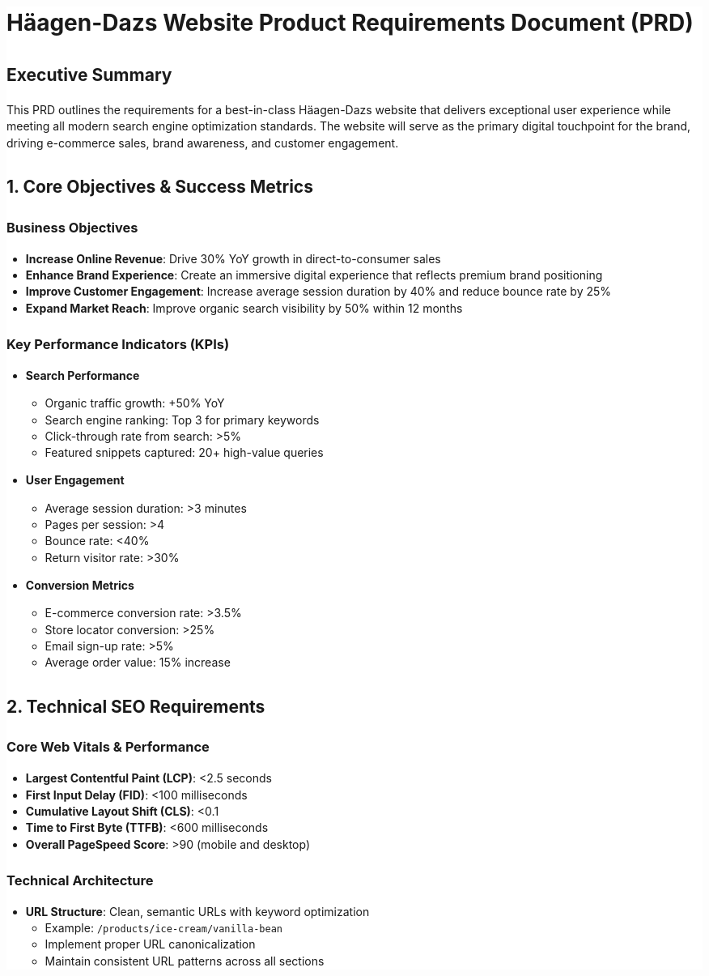 # Häagen-Dazs Website Product Requirements Document (PRD)

## Executive Summary

This PRD outlines the requirements for a best-in-class Häagen-Dazs website that delivers exceptional user experience while meeting all modern search engine optimization standards. The website will serve as the primary digital touchpoint for the brand, driving e-commerce sales, brand awareness, and customer engagement.

## 1. Core Objectives & Success Metrics

### Business Objectives
- **Increase Online Revenue**: Drive 30% YoY growth in direct-to-consumer sales
- **Enhance Brand Experience**: Create an immersive digital experience that reflects premium brand positioning
- **Improve Customer Engagement**: Increase average session duration by 40% and reduce bounce rate by 25%
- **Expand Market Reach**: Improve organic search visibility by 50% within 12 months

### Key Performance Indicators (KPIs)
- **Search Performance**
  - Organic traffic growth: +50% YoY
  - Search engine ranking: Top 3 for primary keywords
  - Click-through rate from search: >5%
  - Featured snippets captured: 20+ high-value queries
  
- **User Engagement**
  - Average session duration: >3 minutes
  - Pages per session: >4
  - Bounce rate: <40%
  - Return visitor rate: >30%
  
- **Conversion Metrics**
  - E-commerce conversion rate: >3.5%
  - Store locator conversion: >25%
  - Email sign-up rate: >5%
  - Average order value: 15% increase

## 2. Technical SEO Requirements

### Core Web Vitals & Performance
- **Largest Contentful Paint (LCP)**: <2.5 seconds
- **First Input Delay (FID)**: <100 milliseconds
- **Cumulative Layout Shift (CLS)**: <0.1
- **Time to First Byte (TTFB)**: <600 milliseconds
- **Overall PageSpeed Score**: >90 (mobile and desktop)

### Technical Architecture
- **URL Structure**: Clean, semantic URLs with keyword optimization
  - Example: `/products/ice-cream/vanilla-bean`
  - Implement proper URL canonicalization
  - Maintain consistent URL patterns across all sections
  
